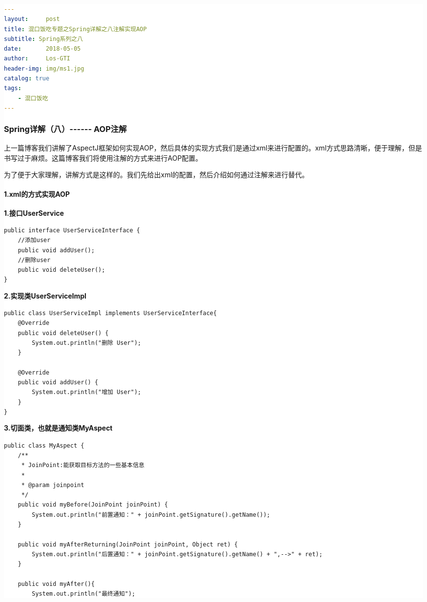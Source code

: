 ```yaml
---
layout:     post
title: 混口饭吃专题之Spring详解之八注解实现AOP
subtitle: Spring系列之八
date:       2018-05-05
author:     Los-GTI
header-img: img/ms1.jpg
catalog: true
tags:
    - 混口饭吃
---
```


### Spring详解（八）------ AOP注解

上一篇博客我们讲解了AspectJ框架如何实现AOP，然后具体的实现方式我们是通过xml来进行配置的。xml方式思路清晰，便于理解，但是书写过于麻烦。这篇博客我们将使用注解的方式来进行AOP配置。

为了便于大家理解，讲解方式是这样的。我们先给出xml的配置，然后介绍如何通过注解来进行替代。

#### 1.xml的方式实现AOP

**1.接口UserService**

```
public interface UserServiceInterface {
    //添加user
    public void addUser();
    //删除user
    public void deleteUser();
}
```

**2.实现类UserServiceImpl**

```
public class UserServiceImpl implements UserServiceInterface{
    @Override
    public void deleteUser() {
        System.out.println("删除 User");
    }

    @Override
    public void addUser() {
        System.out.println("增加 User");
    }
}
```

**3.切面类，也就是通知类MyAspect**

```
public class MyAspect {
    /**
     * JoinPoint:能获取目标方法的一些基本信息
     *
     * @param joinpoint
     */
    public void myBefore(JoinPoint joinPoint) {
        System.out.println("前置通知：" + joinPoint.getSignature().getName());
    }

    public void myAfterReturning(JoinPoint joinPoint, Object ret) {
        System.out.println("后置通知：" + joinPoint.getSignature().getName() + ",-->" + ret);
    }

    public void myAfter(){
        System.out.println("最终通知");
```